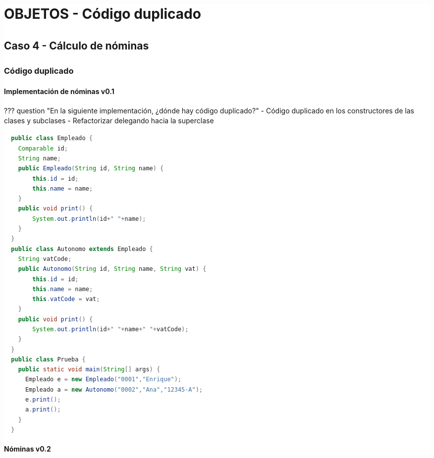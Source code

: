 # OBJETOS - Código duplicado

<a id="caso4"></a>

## Caso 4 - Cálculo de nóminas

### Código duplicado

<a id="nominas"></a>

#### Implementación de nóminas v0.1

??? question "En la siguiente implementación, ¿dónde hay código duplicado?"
    - Código duplicado en los constructores de las clases y subclases
    - Refactorizar delegando hacia la superclase

```java
  public class Empleado {
    Comparable id;
    String name;
    public Empleado(String id, String name) {
        this.id = id;
        this.name = name;
    }
    public void print() {
        System.out.println(id+" "+name);
    }
  }
  public class Autonomo extends Empleado {
    String vatCode;
    public Autonomo(String id, String name, String vat) {
        this.id = id;
        this.name = name;
        this.vatCode = vat;
    }
    public void print() {
        System.out.println(id+" "+name+" "+vatCode);
    }
  }
  public class Prueba {
    public static void main(String[] args) {
      Empleado e = new Empleado("0001","Enrique");
      Empleado a = new Autonomo("0002","Ana","12345-A");
      e.print();  
      a.print();  
    }
  }
```

#### Nóminas v0.2
